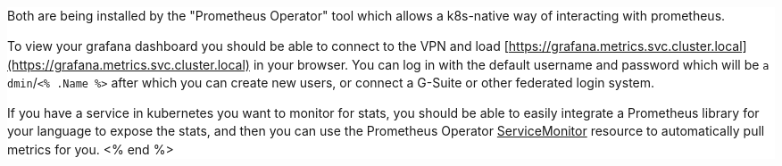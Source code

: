 Both are being installed by the "Prometheus Operator" tool which allows a k8s-native way of interacting with prometheus.

To view your grafana dashboard you should be able to connect to the VPN and load [https://grafana.metrics.svc.cluster.local](https://grafana.metrics.svc.cluster.local) in your browser.
You can log in with the default username and password which will be `admin`/`<% .Name %>` after which you can create new users, or connect a G-Suite or other federated login system.

If you have a service in kubernetes you want to monitor for stats, you should be able to easily integrate a Prometheus library for your language to expose the stats, and then you can use the Prometheus Operator [ServiceMonitor](https://coreos.com/blog/the-prometheus-operator.html) resource to automatically pull metrics for you.
<% end %>
